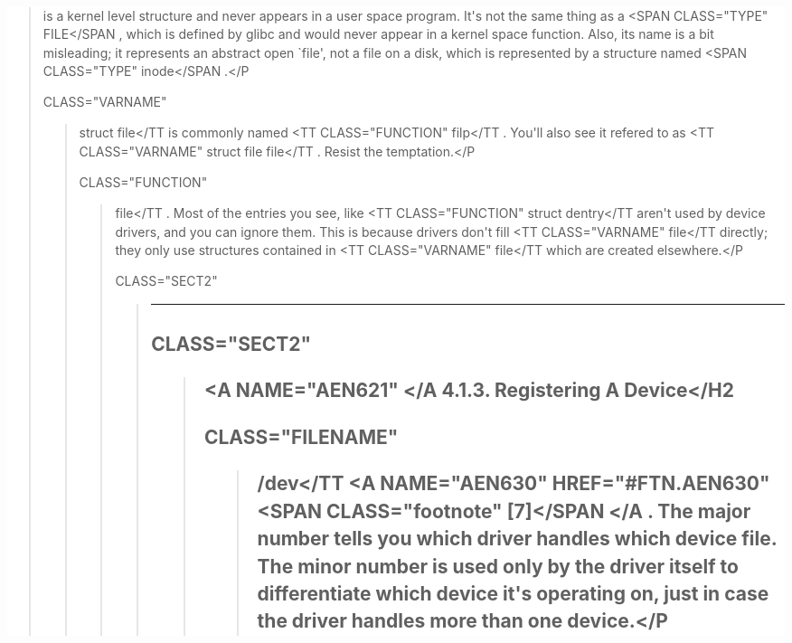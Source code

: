 > is a kernel level structure and never appears in a
			user space program.  It's not the same thing as a <SPAN
CLASS="TYPE"
>FILE</SPAN
>, which is defined by glibc and would never appear in a
			kernel space function.  Also, its name is a bit misleading; it represents an abstract open `file', not a file on a disk,
			which is represented by a structure named <SPAN
CLASS="TYPE"
>inode</SPAN
>.</P
><P
>An instance of <TT
CLASS="VARNAME"
>struct file</TT
> is commonly named <TT
CLASS="FUNCTION"
>filp</TT
>.  You'll also see it
			refered to as <TT
CLASS="VARNAME"
>struct file file</TT
>.  Resist the temptation.</P
><P
>Go ahead and look at the definition of <TT
CLASS="FUNCTION"
>file</TT
>.  Most of the entries you see, like
			<TT
CLASS="FUNCTION"
>struct dentry</TT
> aren't used by device drivers, and you can ignore them.  This is because drivers don't
			fill <TT
CLASS="VARNAME"
>file</TT
> directly; they only use structures contained in <TT
CLASS="VARNAME"
>file</TT
> which are created
			elsewhere.</P
></DIV
><DIV
CLASS="SECT2"
><HR><H2
CLASS="SECT2"
><A
NAME="AEN621"
></A
>4.1.3. Registering A Device</H2
><P
>As discussed earlier, char devices are accessed through device files, usually located in <TT
CLASS="FILENAME"
>/dev</TT
><A
NAME="AEN630"
HREF="#FTN.AEN630"
><SPAN
CLASS="footnote"
>[7]</SPAN
></A
>.  The major number tells you which driver handles which device file.  The minor number
			is used only by the driver itself to differentiate which device it's operating on, just in case the driver handles more
			than one device.</P